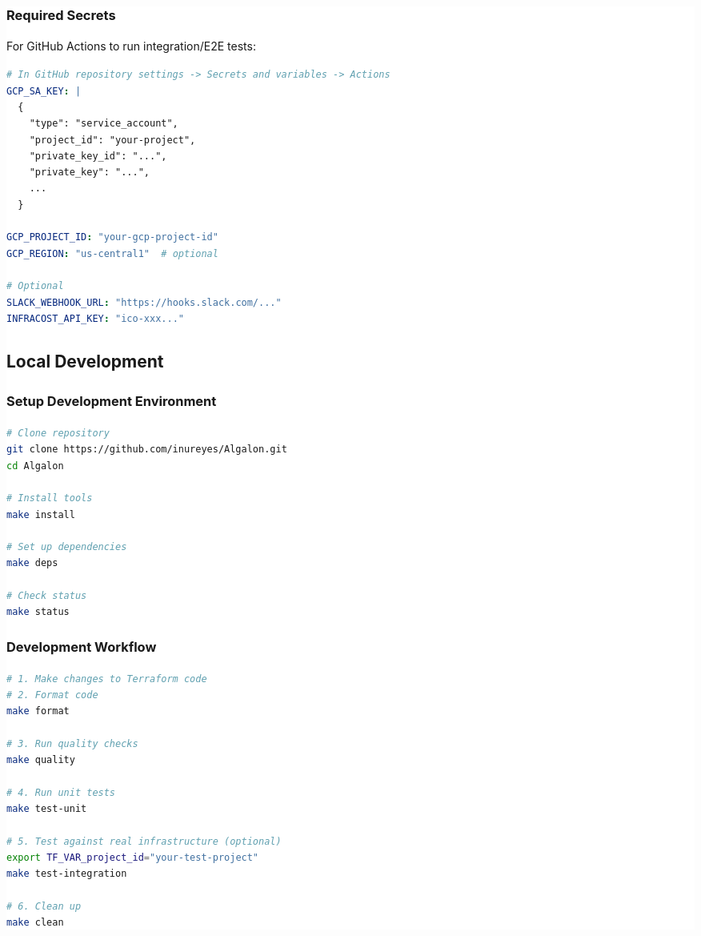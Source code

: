 ### Required Secrets

For GitHub Actions to run integration/E2E tests:

```yaml
# In GitHub repository settings -> Secrets and variables -> Actions
GCP_SA_KEY: |
  {
    "type": "service_account",
    "project_id": "your-project",
    "private_key_id": "...",
    "private_key": "...",
    ...
  }

GCP_PROJECT_ID: "your-gcp-project-id"
GCP_REGION: "us-central1"  # optional

# Optional
SLACK_WEBHOOK_URL: "https://hooks.slack.com/..."
INFRACOST_API_KEY: "ico-xxx..."
```

## Local Development

### Setup Development Environment

```bash
# Clone repository
git clone https://github.com/inureyes/Algalon.git
cd Algalon

# Install tools
make install

# Set up dependencies
make deps

# Check status
make status
```

### Development Workflow

```bash
# 1. Make changes to Terraform code
# 2. Format code
make format

# 3. Run quality checks
make quality

# 4. Run unit tests
make test-unit

# 5. Test against real infrastructure (optional)
export TF_VAR_project_id="your-test-project"
make test-integration

# 6. Clean up
make clean
```

